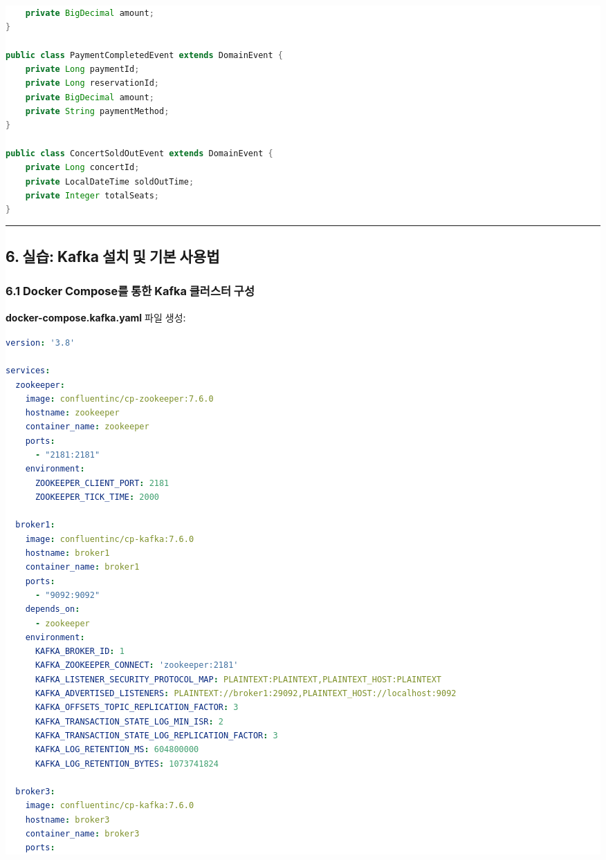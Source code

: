 ```java
    private BigDecimal amount;
}

public class PaymentCompletedEvent extends DomainEvent {
    private Long paymentId;
    private Long reservationId;
    private BigDecimal amount;
    private String paymentMethod;
}

public class ConcertSoldOutEvent extends DomainEvent {
    private Long concertId;
    private LocalDateTime soldOutTime;
    private Integer totalSeats;
}
```

---

## 6. 실습: Kafka 설치 및 기본 사용법

### 6.1 Docker Compose를 통한 Kafka 클러스터 구성

**docker-compose.kafka.yaml** 파일 생성:

```yaml
version: '3.8'

services:
  zookeeper:
    image: confluentinc/cp-zookeeper:7.6.0
    hostname: zookeeper
    container_name: zookeeper
    ports:
      - "2181:2181"
    environment:
      ZOOKEEPER_CLIENT_PORT: 2181
      ZOOKEEPER_TICK_TIME: 2000

  broker1:
    image: confluentinc/cp-kafka:7.6.0
    hostname: broker1
    container_name: broker1
    ports:
      - "9092:9092"
    depends_on:
      - zookeeper
    environment:
      KAFKA_BROKER_ID: 1
      KAFKA_ZOOKEEPER_CONNECT: 'zookeeper:2181'
      KAFKA_LISTENER_SECURITY_PROTOCOL_MAP: PLAINTEXT:PLAINTEXT,PLAINTEXT_HOST:PLAINTEXT
      KAFKA_ADVERTISED_LISTENERS: PLAINTEXT://broker1:29092,PLAINTEXT_HOST://localhost:9092
      KAFKA_OFFSETS_TOPIC_REPLICATION_FACTOR: 3
      KAFKA_TRANSACTION_STATE_LOG_MIN_ISR: 2
      KAFKA_TRANSACTION_STATE_LOG_REPLICATION_FACTOR: 3
      KAFKA_LOG_RETENTION_MS: 604800000
      KAFKA_LOG_RETENTION_BYTES: 1073741824

  broker3:
    image: confluentinc/cp-kafka:7.6.0
    hostname: broker3
    container_name: broker3
    ports:
```